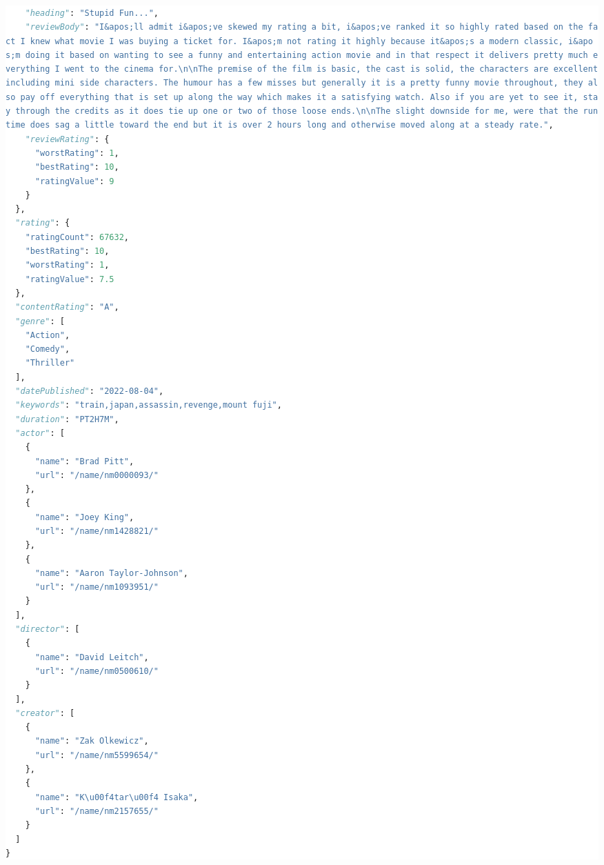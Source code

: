 ```python
    "heading": "Stupid Fun...",
    "reviewBody": "I&apos;ll admit i&apos;ve skewed my rating a bit, i&apos;ve ranked it so highly rated based on the fact I knew what movie I was buying a ticket for. I&apos;m not rating it highly because it&apos;s a modern classic, i&apos;m doing it based on wanting to see a funny and entertaining action movie and in that respect it delivers pretty much everything I went to the cinema for.\n\nThe premise of the film is basic, the cast is solid, the characters are excellent including mini side characters. The humour has a few misses but generally it is a pretty funny movie throughout, they also pay off everything that is set up along the way which makes it a satisfying watch. Also if you are yet to see it, stay through the credits as it does tie up one or two of those loose ends.\n\nThe slight downside for me, were that the run time does sag a little toward the end but it is over 2 hours long and otherwise moved along at a steady rate.",
    "reviewRating": {
      "worstRating": 1,
      "bestRating": 10,
      "ratingValue": 9
    }
  },
  "rating": {
    "ratingCount": 67632,
    "bestRating": 10,
    "worstRating": 1,
    "ratingValue": 7.5
  },
  "contentRating": "A",
  "genre": [
    "Action",
    "Comedy",
    "Thriller"
  ],
  "datePublished": "2022-08-04",
  "keywords": "train,japan,assassin,revenge,mount fuji",
  "duration": "PT2H7M",
  "actor": [
    {
      "name": "Brad Pitt",
      "url": "/name/nm0000093/"
    },
    {
      "name": "Joey King",
      "url": "/name/nm1428821/"
    },
    {
      "name": "Aaron Taylor-Johnson",
      "url": "/name/nm1093951/"
    }
  ],
  "director": [
    {
      "name": "David Leitch",
      "url": "/name/nm0500610/"
    }
  ],
  "creator": [
    {
      "name": "Zak Olkewicz",
      "url": "/name/nm5599654/"
    },
    {
      "name": "K\u00f4tar\u00f4 Isaka",
      "url": "/name/nm2157655/"
    }
  ]
}
```